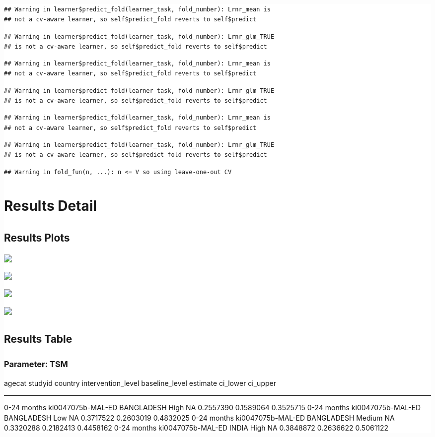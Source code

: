 ```
## Warning in learner$predict_fold(learner_task, fold_number): Lrnr_mean is
## not a cv-aware learner, so self$predict_fold reverts to self$predict
```

```
## Warning in learner$predict_fold(learner_task, fold_number): Lrnr_glm_TRUE
## is not a cv-aware learner, so self$predict_fold reverts to self$predict
```

```
## Warning in learner$predict_fold(learner_task, fold_number): Lrnr_mean is
## not a cv-aware learner, so self$predict_fold reverts to self$predict
```

```
## Warning in learner$predict_fold(learner_task, fold_number): Lrnr_glm_TRUE
## is not a cv-aware learner, so self$predict_fold reverts to self$predict
```

```
## Warning in learner$predict_fold(learner_task, fold_number): Lrnr_mean is
## not a cv-aware learner, so self$predict_fold reverts to self$predict
```

```
## Warning in learner$predict_fold(learner_task, fold_number): Lrnr_glm_TRUE
## is not a cv-aware learner, so self$predict_fold reverts to self$predict
```

```
## Warning in fold_fun(n, ...): n <= V so using leave-one-out CV
```




# Results Detail

## Results Plots
![](/tmp/c9396889-e759-4587-8cb2-06014cbce07c/9742c600-fecf-49fa-a6c7-275ddeebe602/REPORT_files/figure-html/plot_tsm-1.png)

![](/tmp/c9396889-e759-4587-8cb2-06014cbce07c/9742c600-fecf-49fa-a6c7-275ddeebe602/REPORT_files/figure-html/plot_rr-1.png)



![](/tmp/c9396889-e759-4587-8cb2-06014cbce07c/9742c600-fecf-49fa-a6c7-275ddeebe602/REPORT_files/figure-html/plot_paf-1.png)

![](/tmp/c9396889-e759-4587-8cb2-06014cbce07c/9742c600-fecf-49fa-a6c7-275ddeebe602/REPORT_files/figure-html/plot_par-1.png)

## Results Table

### Parameter: TSM


agecat        studyid                    country                        intervention_level   baseline_level     estimate    ci_lower    ci_upper
------------  -------------------------  -----------------------------  -------------------  ---------------  ----------  ----------  ----------
0-24 months   ki0047075b-MAL-ED          BANGLADESH                     High                 NA                0.2557390   0.1589064   0.3525715
0-24 months   ki0047075b-MAL-ED          BANGLADESH                     Low                  NA                0.3717522   0.2603019   0.4832025
0-24 months   ki0047075b-MAL-ED          BANGLADESH                     Medium               NA                0.3320288   0.2182413   0.4458162
0-24 months   ki0047075b-MAL-ED          INDIA                          High                 NA                0.3848872   0.2636622   0.5061122